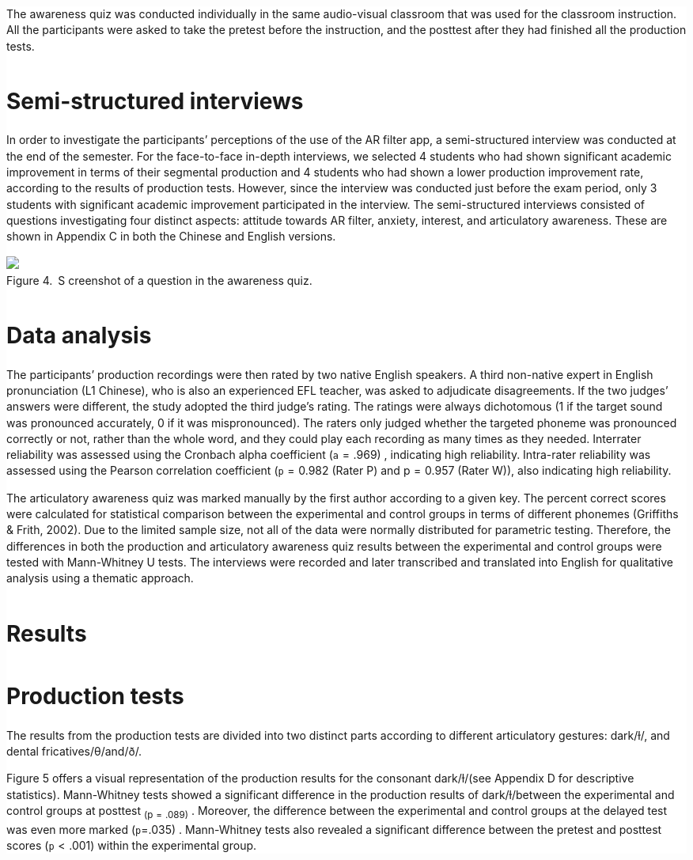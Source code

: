 The awareness quiz was conducted individually in the same audio-visual classroom that was used for the classroom instruction. All the participants were asked to take the pretest before the instruction, and the posttest after they had finished all the production tests.

# Semi-structured interviews

In order to investigate the participants’ perceptions of the use of the AR filter app, a semi-structured interview was conducted at the end of the semester. For the face-to-face in-depth interviews, we selected 4 students who had shown significant academic improvement in terms of their segmental production and 4 students who had shown a lower production improvement rate, according to the results of production tests. However, since the interview was conducted just before the exam period, only 3 students with significant academic improvement participated in the interview. The semi-structured interviews consisted of questions investigating four distinct aspects: attitude towards AR filter, anxiety, interest, and articulatory awareness. These are shown in Appendix C in both the Chinese and English versions.

![](img/204b434c9de92916b036316db0e12e171e7bd8fdfad66f5aa294f3a9f54a29ff.jpg)  
Figure 4. S creenshot of a question in the awareness quiz.

# Data analysis

The participants’ production recordings were then rated by two native English speakers. A third non-native expert in English pronunciation (L1 Chinese), who is also an experienced EFL teacher, was asked to adjudicate disagreements. If the two judges’ answers were different, the study adopted the third judge’s rating. The ratings were always dichotomous (1 if the target sound was pronounced accurately, 0 if it was mispronounced). The raters only judged whether the targeted phoneme was pronounced correctly or not, rather than the whole word, and they could play each recording as many times as they needed. Interrater reliability was assessed using the Cronbach alpha coefficient $\scriptstyle ( \mathtt { a } = . 9 6 9 )$ , indicating high reliability. Intra-rater reliability was assessed using the Pearson correlation coefficient $\left( \mathtt { p } = 0 . 9 8 2 \right.$ (Rater P) and $\mathrm { p } { = } 0 . 9 5 7$ (Rater W)), also indicating high reliability.

The articulatory awareness quiz was marked manually by the first author according to a given key. The percent correct scores were calculated for statistical comparison between the experimental and control groups in terms of different phonemes (Griffiths & Frith, 2002). Due to the limited sample size, not all of the data were normally distributed for parametric testing. Therefore, the differences in both the production and articulatory awareness quiz results between the experimental and control groups were tested with Mann-Whitney U tests. The interviews were recorded and later transcribed and translated into English for qualitative analysis using a thematic approach.

# Results

# Production tests

The results from the production tests are divided into two distinct parts according to different articulatory gestures: dark/ɫ/, and dental fricatives/θ/and/ð/.

Figure 5 offers a visual representation of the production results for the consonant dark/ɫ/(see Appendix D for descriptive statistics). Mann-Whitney tests showed a significant difference in the production results of dark/ɫ/between the experimental and control groups at posttest $_ { ( \mathrm { p = . 0 8 9 } ) }$ . Moreover, the difference between the experimental and control groups at the delayed test was even more marked $\left( \mathtt { p } \mathrm { = } . 0 3 5 \right)$ . Mann-Whitney tests also revealed a significant difference between the pretest and posttest scores $\scriptstyle ( \mathtt { p } < . 0 0 1 )$ within the experimental group.
